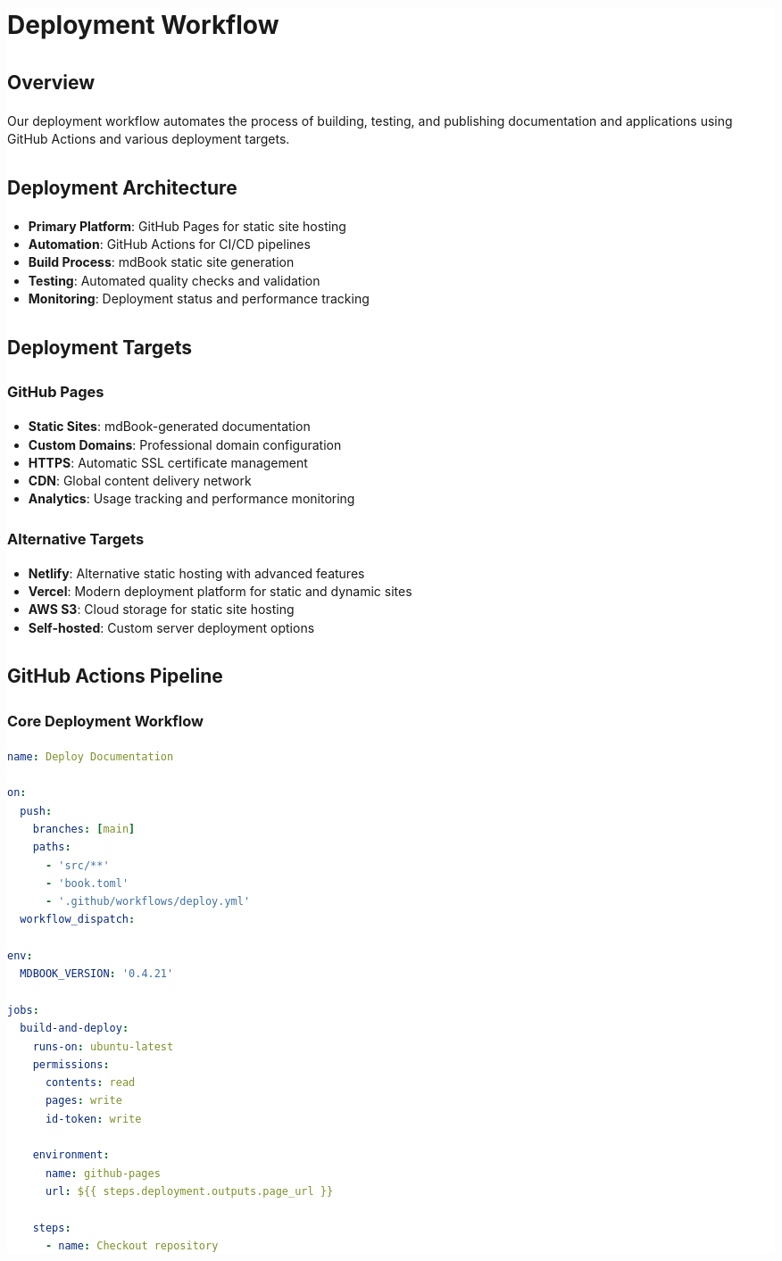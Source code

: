 # Deployment Workflow

## Overview
Our deployment workflow automates the process of building, testing, and publishing documentation and applications using GitHub Actions and various deployment targets.

## Deployment Architecture
- **Primary Platform**: GitHub Pages for static site hosting
- **Automation**: GitHub Actions for CI/CD pipelines
- **Build Process**: mdBook static site generation
- **Testing**: Automated quality checks and validation
- **Monitoring**: Deployment status and performance tracking

## Deployment Targets
### GitHub Pages
- **Static Sites**: mdBook-generated documentation
- **Custom Domains**: Professional domain configuration
- **HTTPS**: Automatic SSL certificate management
- **CDN**: Global content delivery network
- **Analytics**: Usage tracking and performance monitoring

### Alternative Targets
- **Netlify**: Alternative static hosting with advanced features
- **Vercel**: Modern deployment platform for static and dynamic sites
- **AWS S3**: Cloud storage for static site hosting
- **Self-hosted**: Custom server deployment options

## GitHub Actions Pipeline
### Core Deployment Workflow
```yaml
name: Deploy Documentation

on:
  push:
    branches: [main]
    paths:
      - 'src/**'
      - 'book.toml'
      - '.github/workflows/deploy.yml'
  workflow_dispatch:

env:
  MDBOOK_VERSION: '0.4.21'

jobs:
  build-and-deploy:
    runs-on: ubuntu-latest
    permissions:
      contents: read
      pages: write
      id-token: write
    
    environment:
      name: github-pages
      url: ${{ steps.deployment.outputs.page_url }}
    
    steps:
      - name: Checkout repository
```